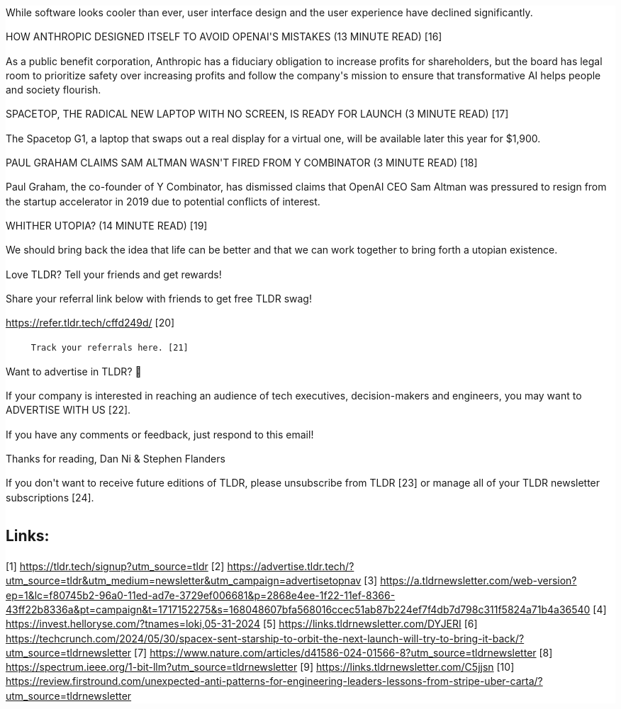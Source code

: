  While software looks cooler than ever, user interface design and the
user experience have declined significantly. 

 HOW ANTHROPIC DESIGNED ITSELF TO AVOID OPENAI'S MISTAKES (13 MINUTE
READ) [16] 

 As a public benefit corporation, Anthropic has a fiduciary obligation
to increase profits for shareholders, but the board has legal room to
prioritize safety over increasing profits and follow the company's
mission to ensure that transformative AI helps people and society
flourish. 

 SPACETOP, THE RADICAL NEW LAPTOP WITH NO SCREEN, IS READY FOR LAUNCH
(3 MINUTE READ) [17] 

 The Spacetop G1, a laptop that swaps out a real display for a virtual
one, will be available later this year for $1,900. 

 PAUL GRAHAM CLAIMS SAM ALTMAN WASN'T FIRED FROM Y COMBINATOR (3
MINUTE READ) [18] 

 Paul Graham, the co-founder of Y Combinator, has dismissed claims
that OpenAI CEO Sam Altman was pressured to resign from the startup
accelerator in 2019 due to potential conflicts of interest. 

 WHITHER UTOPIA? (14 MINUTE READ) [19] 

 We should bring back the idea that life can be better and that we can
work together to bring forth a utopian existence. 

Love TLDR? Tell your friends and get rewards!

 Share your referral link below with friends to get free TLDR swag! 

 https://refer.tldr.tech/cffd249d/ [20] 

		 Track your referrals here. [21] 

Want to advertise in TLDR? 📰

 If your company is interested in reaching an audience of tech
executives, decision-makers and engineers, you may want to ADVERTISE
WITH US [22]. 

 If you have any comments or feedback, just respond to this email! 

Thanks for reading, 
Dan Ni & Stephen Flanders 

If you don't want to receive future editions of TLDR, please
unsubscribe from TLDR [23] or manage all of your TLDR newsletter
subscriptions [24]. 

 

Links:
------
[1] https://tldr.tech/signup?utm_source=tldr
[2] https://advertise.tldr.tech/?utm_source=tldr&utm_medium=newsletter&utm_campaign=advertisetopnav
[3] https://a.tldrnewsletter.com/web-version?ep=1&lc=f80745b2-96a0-11ed-ad7e-3729ef006681&p=2868e4ee-1f22-11ef-8366-43ff22b8336a&pt=campaign&t=1717152275&s=168048607bfa568016ccec51ab87b224ef7f4db7d798c311f5824a71b4a36540
[4] https://invest.helloryse.com/?tnames=loki,05-31-2024
[5] https://links.tldrnewsletter.com/DYJERI
[6] https://techcrunch.com/2024/05/30/spacex-sent-starship-to-orbit-the-next-launch-will-try-to-bring-it-back/?utm_source=tldrnewsletter
[7] https://www.nature.com/articles/d41586-024-01566-8?utm_source=tldrnewsletter
[8] https://spectrum.ieee.org/1-bit-llm?utm_source=tldrnewsletter
[9] https://links.tldrnewsletter.com/C5jjsn
[10] https://review.firstround.com/unexpected-anti-patterns-for-engineering-leaders-lessons-from-stripe-uber-carta/?utm_source=tldrnewsletter